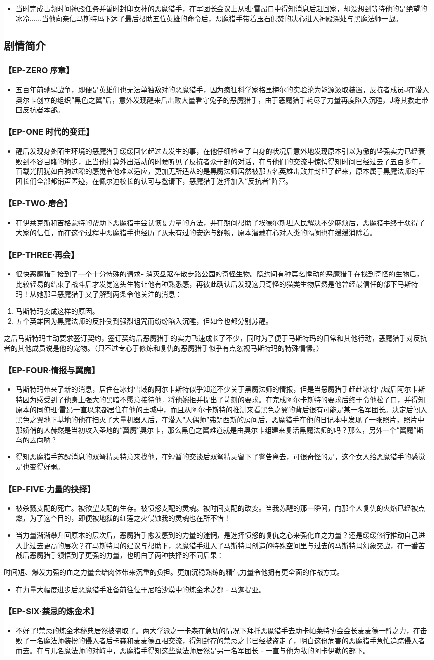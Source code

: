 - 当时完成占领时间神殿任务并暂时封印女神的恶魔猎手，在军团长会议上从班·雷昂口中得知消息后赶回家，却没想到等待他的是绝望的冰冷……当他向亲信马斯特玛下达了最后帮助五位英雄的命令后，恶魔猎手带着玉石俱焚的决心进入神殿深处与黑魔法师一战。

## 剧情简介

### 【EP-ZERO 序章】

- 五百年前驰骋战争，即便是英雄们也无法单独敌对的恶魔猎手，因为疯狂科学家格里梅尔的实验沦为能源汲取装置，反抗者成员J在潜入奥尔卡创立的组织“黑色之翼”后，意外发现醒来后击败大量看守兔子的恶魔猎手，由于恶魔猎手耗尽了力量再度陷入沉睡，J将其救走带回反抗者本部。

### 【EP-ONE 时代的变迁】

- 醒后发现身处陌生环境的恶魔猎手缓缓回忆起过去发生的事，在他仔细检查了自身的状况后意外地发现原本引以为傲的坚强实力已经衰败到不容目睹的地步，正当他打算外出活动的时候听见了反抗者众干部的对话，在与他们的交流中惊愕得知时间已经过去了五百多年，百载光阴犹如白驹过隙的感觉令他难以适应，更加无所适从的是黑魔法师居然被那五名英雄击败并封印了起来，原本属于黑魔法师的军团长们全部都销声匿迹，在佩尔迪校长的认可与邀请下，恶魔猎手选择加入“反抗者”阵营。

### 【EP-TWO·磨合】

- 在伊莱克斯和吉格蒙特的帮助下恶魔猎手尝试恢复力量的方法，并在期间帮助了埃德尔斯坦人民解决不少麻烦后，恶魔猎手终于获得了大家的信任，而在这个过程中恶魔猎手也经历了从未有过的安逸与舒畅，原本潜藏在心对人类的隔阂也在缓缓消除着。

### 【EP-THREE·再会】

- 很快恶魔猎手接到了一个十分特殊的请求- 消灭盘踞在散步路公园的奇怪生物。隐约间有种莫名悸动的恶魔猎手在找到奇怪的生物后，比较轻易的结束了战斗后才发觉这头生物让他有种熟悉感，再彼此确认后发现这只奇怪的猫类生物居然是他曾经最信任的部下马斯特玛！从她那里恶魔猎手又了解到两条令他关注的消息：

1. 马斯特玛变成这样的原因。
2. 五个英雄因为黑魔法师的反扑受到强烈诅咒而纷纷陷入沉睡，但如今也都分别苏醒。

之后马斯特玛主动要求签订契约，签订契约后恶魔猎手的实力飞速成长了不少，同时为了便于马斯特玛的日常和其他行动，恶魔猎手对反抗者的其他成员说是他的宠物。（只不过专心于修炼和复仇的恶魔猎手似乎有点忽视马斯特玛的特殊情愫。）

### 【EP-FOUR·情报与翼魔】

- 马斯特玛带来了新的消息，居住在冰封雪域的阿尔卡斯特似乎知道不少关于黑魔法师的情报，但是当恶魔猎手赶赴冰封雪域后阿尔卡斯特因为感受到了他身上强大的黑暗不愿意接待他，将他婉拒并提出了苛刻的要求。在完成阿尔卡斯特的要求后终于令他松了口，并得知原本的同僚班·雷昂一直以来都居住在他的王城中，而且从阿尔卡斯特的推测来看黑色之翼的背后很有可能是某一名军团长。决定后闯入黑色之翼地下基地的他在扫灭了大量机器人后，在潜入“人偶师”弗朗西斯的房间后，恶魔猎手在他的日记本中发现了一张照片，照片中那娇俏的人赫然是当初攻入圣地的“翼魔”奥尔卡，那么黑色之翼难道就是由奥尔卡组建来复活黑魔法师的吗？那么，另外一个“翼魔”斯乌的去向呐？

- 得知恶魔猎手苏醒消息的双弩精灵特意来找他，在短暂的交谈后双弩精灵留下了警告离去，可很奇怪的是，这个女人给恶魔猎手的感觉是也变得好弱。

### 【EP-FIVE·力量的抉择】

- 被杀戮支配的死亡。被欲望支配的生存。被愤怒支配的灵魂。被时间支配的改变。当我苏醒的那一瞬间，向那个人复仇的火焰已经被点燃，为了这个目的，即便被地狱的红莲之火侵蚀我的灵魂也在所不惜！

- 当力量渐渐攀升回原本的层次后，恶魔猎手愈发感到的力量的迷惘，是选择愤怒的复仇之心来强化血之力量？还是缓缓修行推动自己进入比过去更高的层次？在马斯特玛的建议与帮助下，恶魔猎手进入了马斯特玛创造的特殊空间里与过去的马斯特玛幻象交战，在一番苦战后恶魔猎手领悟到了更强的力量，也明白了两种抉择的不同后果：

时间短、爆发力强的血之力量会给肉体带来沉重的负担。更加沉稳熟练的精气力量令他拥有更全面的作战方式。

- 在力量大幅度进步后恶魔猎手准备前往位于尼哈沙漠中的炼金术之都 - 马迦提亚。

### 【EP-SIX·禁忌的炼金术】

- 不好了!禁忌的炼金术秘典居然被盗取了。两大学派之一卡森在急切的情况下拜托恶魔猎手去助卡帕莱特协会会长麦麦德一臂之力，在击败了一名魔法师装扮的侵入者后卡森和麦麦德互相交流，得知封存的禁忌之书已经被盗走了，明白这份危害的恶魔猎手急忙追踪侵入者而去。在与几名魔法师的对峙中，恶魔猎手得知这些魔法师居然是另一名军团长 -  一直与他为敌的阿卡伊勒的部下。
